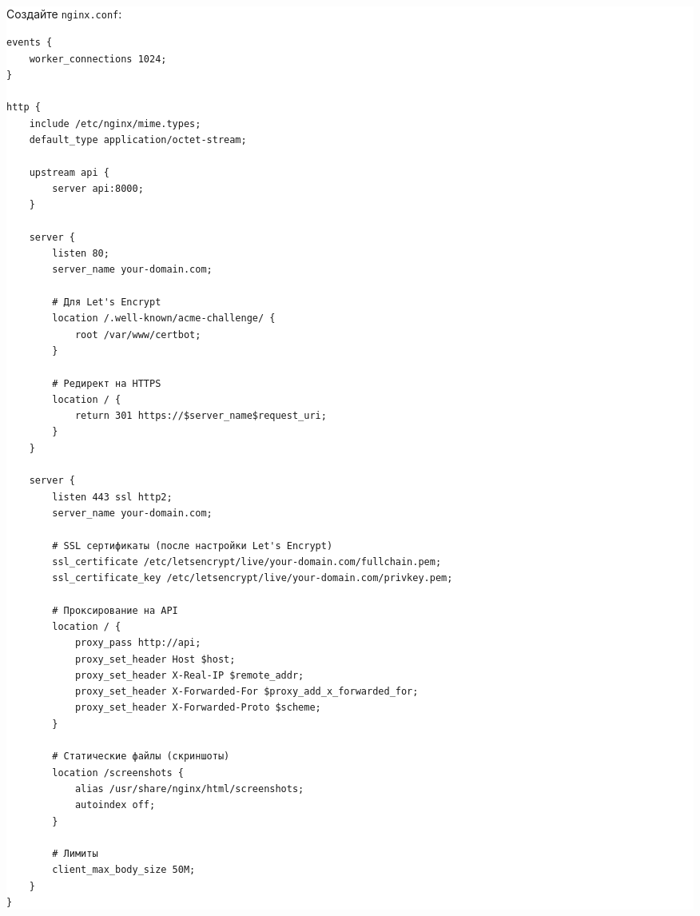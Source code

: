 Создайте `nginx.conf`:

```nginx
events {
    worker_connections 1024;
}

http {
    include /etc/nginx/mime.types;
    default_type application/octet-stream;

    upstream api {
        server api:8000;
    }

    server {
        listen 80;
        server_name your-domain.com;

        # Для Let's Encrypt
        location /.well-known/acme-challenge/ {
            root /var/www/certbot;
        }

        # Редирект на HTTPS
        location / {
            return 301 https://$server_name$request_uri;
        }
    }

    server {
        listen 443 ssl http2;
        server_name your-domain.com;

        # SSL сертификаты (после настройки Let's Encrypt)
        ssl_certificate /etc/letsencrypt/live/your-domain.com/fullchain.pem;
        ssl_certificate_key /etc/letsencrypt/live/your-domain.com/privkey.pem;

        # Проксирование на API
        location / {
            proxy_pass http://api;
            proxy_set_header Host $host;
            proxy_set_header X-Real-IP $remote_addr;
            proxy_set_header X-Forwarded-For $proxy_add_x_forwarded_for;
            proxy_set_header X-Forwarded-Proto $scheme;
        }

        # Статические файлы (скриншоты)
        location /screenshots {
            alias /usr/share/nginx/html/screenshots;
            autoindex off;
        }

        # Лимиты
        client_max_body_size 50M;
    }
}
```

